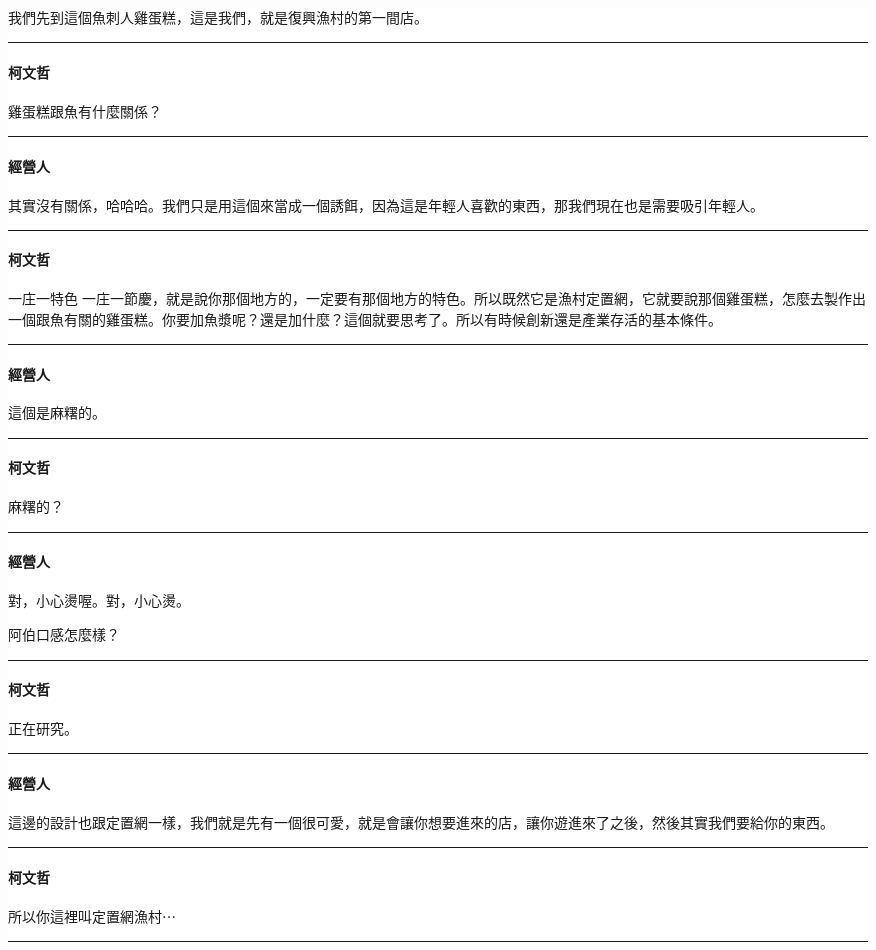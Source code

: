 我們先到這個魚刺人雞蛋糕，這是我們，就是復興漁村的第一間店。

---

#### 柯文哲

雞蛋糕跟魚有什麼關係？

---

#### 經營人

其實沒有關係，哈哈哈。我們只是用這個來當成一個誘餌，因為這是年輕人喜歡的東西，那我們現在也是需要吸引年輕人。

---

#### 柯文哲

一庄一特色 一庄一節慶，就是說你那個地方的，一定要有那個地方的特色。所以既然它是漁村定置網，它就要說那個雞蛋糕，怎麼去製作出一個跟魚有關的雞蛋糕。你要加魚漿呢？還是加什麼？這個就要思考了。所以有時候創新還是產業存活的基本條件。

---

#### 經營人

這個是麻糬的。

---

#### 柯文哲

麻糬的？

---

#### 經營人

對，小心燙喔。對，小心燙。

阿伯口感怎麼樣？

---

#### 柯文哲

正在研究。

---

#### 經營人

這邊的設計也跟定置網一樣，我們就是先有一個很可愛，就是會讓你想要進來的店，讓你遊進來了之後，然後其實我們要給你的東西。

---

#### 柯文哲

所以你這裡叫定置網漁村⋯

---